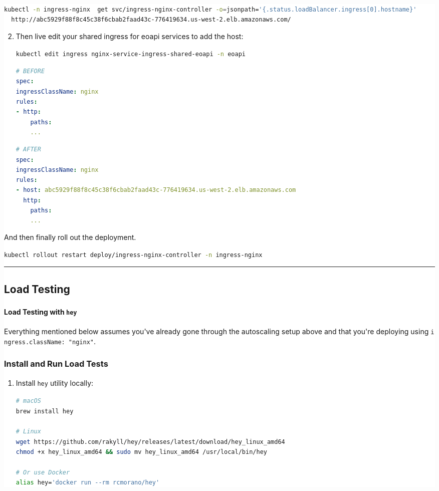    ```sh
   kubectl -n ingress-nginx  get svc/ingress-nginx-controller -o=jsonpath='{.status.loadBalancer.ingress[0].hostname}'
     http://abc5929f88f8c45c38f6cbab2faad43c-776419634.us-west-2.elb.amazonaws.com/
   ```

2. Then live edit your shared ingress for eoapi services to add the host:

   ```sh
   kubectl edit ingress nginx-service-ingress-shared-eoapi -n eoapi
   ```

   ```yaml
   # BEFORE
   spec:
   ingressClassName: nginx
   rules:
   - http:
       paths:
       ...
   ```

   ```yaml
   # AFTER
   spec:
   ingressClassName: nginx
   rules:
   - host: abc5929f88f8c45c38f6cbab2faad43c-776419634.us-west-2.elb.amazonaws.com
     http:
       paths:
       ...
   ```

And then finally roll out the deployment.

   ```sh
   kubectl rollout restart deploy/ingress-nginx-controller -n ingress-nginx

   ```

---

## Load Testing

#### Load Testing with `hey`

Everything mentioned below assumes you've already gone through the autoscaling setup above and
that you're deploying using `ingress.className: "nginx"`.

### Install and Run Load Tests

1. Install `hey` utility locally:

   ```bash
   # macOS
   brew install hey

   # Linux
   wget https://github.com/rakyll/hey/releases/latest/download/hey_linux_amd64
   chmod +x hey_linux_amd64 && sudo mv hey_linux_amd64 /usr/local/bin/hey

   # Or use Docker
   alias hey='docker run --rm rcmorano/hey'
   ```
